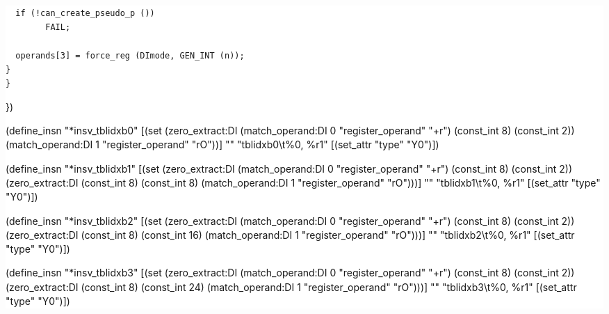 	  if (!can_create_pseudo_p ())
            FAIL;

	  operands[3] = force_reg (DImode, GEN_INT (n));
	}
    }
})

(define_insn "*insv_tblidxb0"
  [(set (zero_extract:DI
	 (match_operand:DI 0 "register_operand" "+r")
	 (const_int 8)
	 (const_int 2))
	(match_operand:DI 1 "register_operand" "rO"))]
  ""
  "tblidxb0\t%0, %r1"
  [(set_attr "type" "Y0")])

(define_insn "*insv_tblidxb1"
  [(set (zero_extract:DI
	 (match_operand:DI 0 "register_operand" "+r")
	 (const_int 8)
	 (const_int 2))
	(zero_extract:DI
	 (const_int 8)
	 (const_int 8)
	(match_operand:DI 1 "register_operand" "rO")))]
  ""
  "tblidxb1\t%0, %r1"
  [(set_attr "type" "Y0")])

(define_insn "*insv_tblidxb2"
  [(set (zero_extract:DI
	 (match_operand:DI 0 "register_operand" "+r")
	 (const_int 8)
	 (const_int 2))
	(zero_extract:DI
	 (const_int 8)
	 (const_int 16)
	(match_operand:DI 1 "register_operand" "rO")))]
  ""
  "tblidxb2\t%0, %r1"
  [(set_attr "type" "Y0")])

(define_insn "*insv_tblidxb3"
  [(set (zero_extract:DI
	 (match_operand:DI 0 "register_operand" "+r")
	 (const_int 8)
	 (const_int 2))
	(zero_extract:DI
	 (const_int 8)
	 (const_int 24)
	(match_operand:DI 1 "register_operand" "rO")))]
  ""
  "tblidxb3\t%0, %r1"
  [(set_attr "type" "Y0")])
